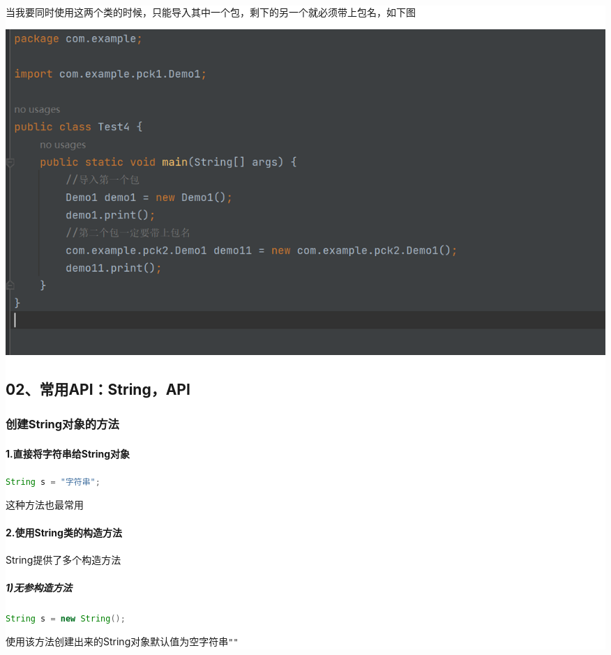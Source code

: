 当我要同时使用这两个类的时候，只能导入其中一个包，剩下的另一个就必须带上包名，如下图

![image-20250216151016102](./pictures/image-20250216151016102.png)



## 02、常用API：String，API

### 创建String对象的方法

#### 1.直接将字符串给String对象

```java
String s = "字符串";
```

这种方法也最常用



#### 2.使用String类的构造方法

String提供了多个构造方法

##### 1)无参构造方法

```java
String s = new String();
```

使用该方法创建出来的String对象默认值为空字符串`""`

